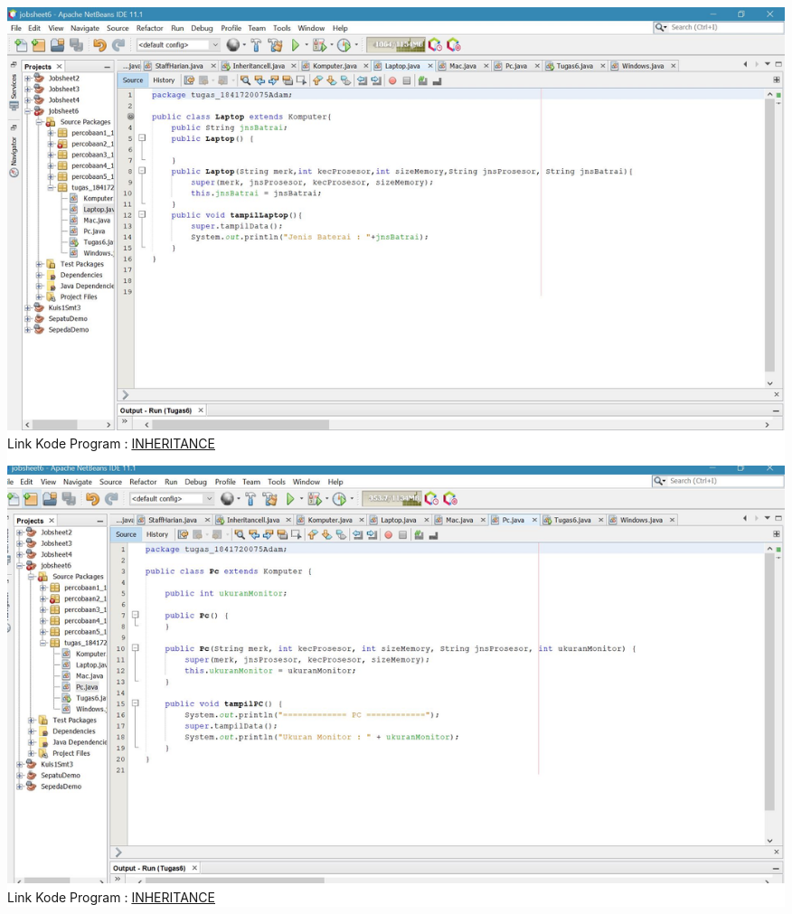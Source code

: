 ![Tugas](img/tugas3.JPG)
Link Kode Program : [INHERITANCE](../../src/6_Inheritance/Laptop.java)

![Tugas](img/tugas2.JPG)
Link Kode Program : [INHERITANCE](../../src/6_Inheritance/Pc.java)
